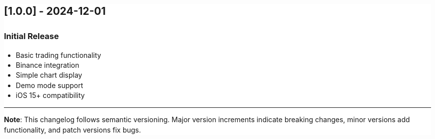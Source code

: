 
## [1.0.0] - 2024-12-01

### Initial Release
- Basic trading functionality
- Binance integration
- Simple chart display
- Demo mode support
- iOS 15+ compatibility

---

**Note**: This changelog follows semantic versioning. Major version increments indicate breaking changes, minor versions add functionality, and patch versions fix bugs.